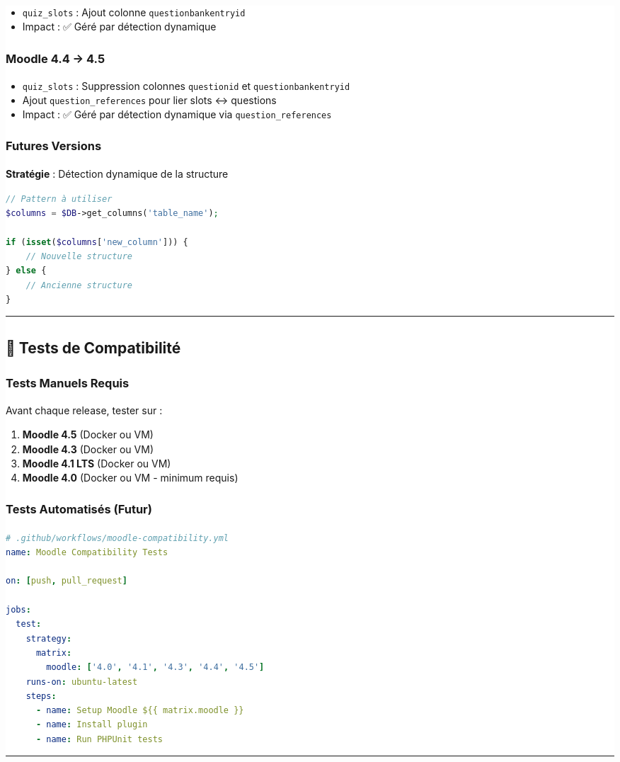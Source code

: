 - `quiz_slots` : Ajout colonne `questionbankentryid`
- Impact : ✅ Géré par détection dynamique

### Moodle 4.4 → 4.5

- `quiz_slots` : Suppression colonnes `questionid` et `questionbankentryid`
- Ajout `question_references` pour lier slots ↔ questions
- Impact : ✅ Géré par détection dynamique via `question_references`

### Futures Versions

**Stratégie** : Détection dynamique de la structure

```php
// Pattern à utiliser
$columns = $DB->get_columns('table_name');

if (isset($columns['new_column'])) {
    // Nouvelle structure
} else {
    // Ancienne structure
}
```

---

## 🧪 Tests de Compatibilité

### Tests Manuels Requis

Avant chaque release, tester sur :

1. **Moodle 4.5** (Docker ou VM)
2. **Moodle 4.3** (Docker ou VM)
3. **Moodle 4.1 LTS** (Docker ou VM)
4. **Moodle 4.0** (Docker ou VM - minimum requis)

### Tests Automatisés (Futur)

```yaml
# .github/workflows/moodle-compatibility.yml
name: Moodle Compatibility Tests

on: [push, pull_request]

jobs:
  test:
    strategy:
      matrix:
        moodle: ['4.0', '4.1', '4.3', '4.4', '4.5']
    runs-on: ubuntu-latest
    steps:
      - name: Setup Moodle ${{ matrix.moodle }}
      - name: Install plugin
      - name: Run PHPUnit tests
```

---